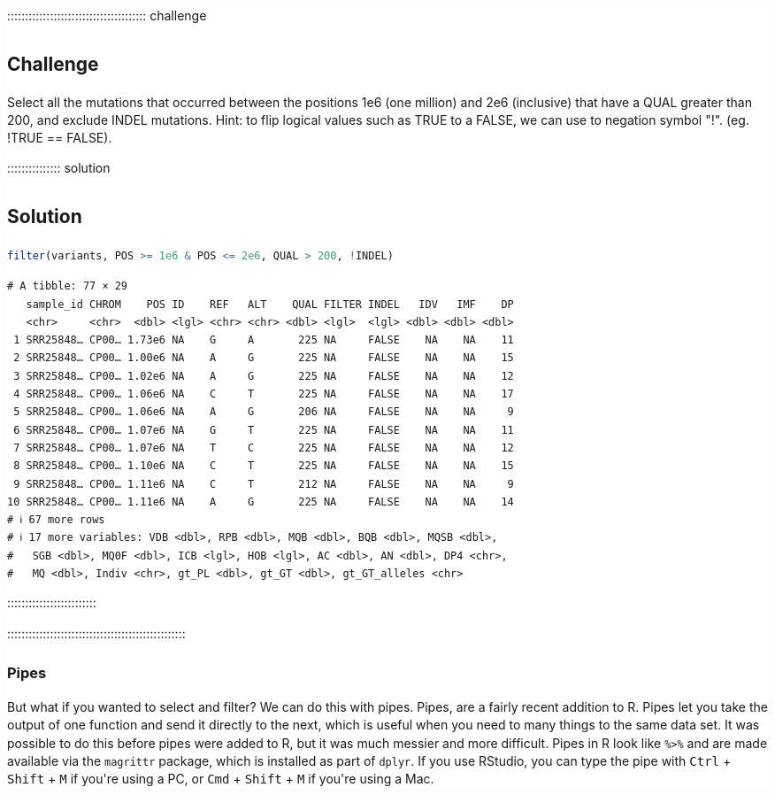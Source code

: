 :::::::::::::::::::::::::::::::::::::::  challenge

## Challenge

Select all the mutations that occurred between the positions 1e6 (one million)
and 2e6 (inclusive) that have a QUAL greater than 200, and exclude INDEL mutations.
Hint: to flip logical values such as TRUE to a FALSE, we can use to negation symbol
"!". (eg. !TRUE == FALSE).

:::::::::::::::  solution

## Solution


``` r
filter(variants, POS >= 1e6 & POS <= 2e6, QUAL > 200, !INDEL)
```

``` output
# A tibble: 77 × 29
   sample_id CHROM    POS ID    REF   ALT    QUAL FILTER INDEL   IDV   IMF    DP
   <chr>     <chr>  <dbl> <lgl> <chr> <chr> <dbl> <lgl>  <lgl> <dbl> <dbl> <dbl>
 1 SRR25848… CP00… 1.73e6 NA    G     A       225 NA     FALSE    NA    NA    11
 2 SRR25848… CP00… 1.00e6 NA    A     G       225 NA     FALSE    NA    NA    15
 3 SRR25848… CP00… 1.02e6 NA    A     G       225 NA     FALSE    NA    NA    12
 4 SRR25848… CP00… 1.06e6 NA    C     T       225 NA     FALSE    NA    NA    17
 5 SRR25848… CP00… 1.06e6 NA    A     G       206 NA     FALSE    NA    NA     9
 6 SRR25848… CP00… 1.07e6 NA    G     T       225 NA     FALSE    NA    NA    11
 7 SRR25848… CP00… 1.07e6 NA    T     C       225 NA     FALSE    NA    NA    12
 8 SRR25848… CP00… 1.10e6 NA    C     T       225 NA     FALSE    NA    NA    15
 9 SRR25848… CP00… 1.11e6 NA    C     T       212 NA     FALSE    NA    NA     9
10 SRR25848… CP00… 1.11e6 NA    A     G       225 NA     FALSE    NA    NA    14
# ℹ 67 more rows
# ℹ 17 more variables: VDB <dbl>, RPB <dbl>, MQB <dbl>, BQB <dbl>, MQSB <dbl>,
#   SGB <dbl>, MQ0F <dbl>, ICB <lgl>, HOB <lgl>, AC <dbl>, AN <dbl>, DP4 <chr>,
#   MQ <dbl>, Indiv <chr>, gt_PL <dbl>, gt_GT <dbl>, gt_GT_alleles <chr>
```

:::::::::::::::::::::::::

::::::::::::::::::::::::::::::::::::::::::::::::::

### Pipes

But what if you wanted to select and filter? We can do this with pipes. Pipes, are a fairly recent addition to R. Pipes let you
take the output of one function and send it directly to the next, which is
useful when you need to many things to the same data set. It was
possible to do this before pipes were added to R, but it was
much messier and more difficult. Pipes in R look like
`%>%` and are made available via the `magrittr` package, which is installed as
part of `dplyr`. If you use RStudio, you can type the pipe with
<kbd>Ctrl</kbd> + <kbd>Shift</kbd> + <kbd>M</kbd> if you're using a PC,
or <kbd>Cmd</kbd> + <kbd>Shift</kbd> + <kbd>M</kbd> if you're using a Mac.
